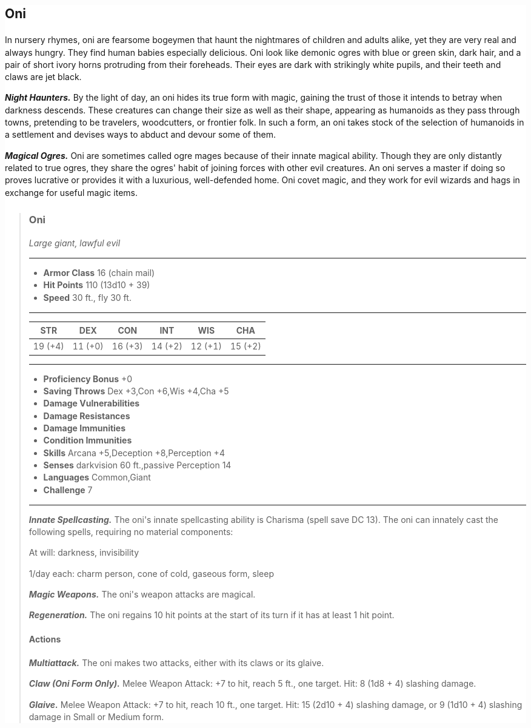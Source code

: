 
## Oni
In nursery rhymes, oni are fearsome bogeymen that haunt the nightmares of children and adults alike, yet they are very real and always hungry. They find human babies especially delicious. Oni look like demonic ogres with blue or green skin, dark hair, and a pair of short ivory horns protruding from their foreheads. Their eyes are dark with strikingly white pupils, and their teeth and claws are jet black.

***Night Haunters.*** By the light of day, an oni hides its true form with magic, gaining the trust of those it intends to betray when darkness descends. These creatures can change their size as well as their shape, appearing as humanoids as they pass through towns, pretending to be travelers, woodcutters, or frontier folk. In such a form, an oni takes stock of the selection of humanoids in a settlement and devises ways to abduct and devour some of them.

***Magical Ogres.*** Oni are sometimes called ogre mages because of their innate magical ability. Though they are only distantly related to true ogres, they share the ogres' habit of joining forces with other evil creatures. An oni serves a master if doing so proves lucrative or provides it with a luxurious, well-defended home. Oni covet magic, and they work for evil wizards and hags in exchange for useful magic items.

>### Oni
>*Large giant, lawful evil*
>___
>- **Armor Class** 16 (chain mail)
>- **Hit Points** 110 (13d10 + 39)
>- **Speed** 30 ft., fly 30 ft.
>___
>|**STR**|**DEX**|**CON**|**INT**|**WIS**|**CHA**|
>|:---:|:---:|:---:|:---:|:---:|:---:|
>|19 (+4)|11 (+0)|16 (+3)|14 (+2)|12 (+1)|15 (+2)|
>
>___
>- **Proficiency Bonus** +0
>- **Saving Throws** Dex +3,Con +6,Wis +4,Cha +5
>- **Damage Vulnerabilities** 
>- **Damage Resistances** 
>- **Damage Immunities** 
>- **Condition Immunities** 
>- **Skills** Arcana +5,Deception +8,Perception +4
>- **Senses** darkvision 60 ft.,passive Perception 14
>- **Languages** Common,Giant
>- **Challenge** 7
>___
>***Innate Spellcasting.*** The oni's innate spellcasting ability is Charisma (spell save DC 13). The oni can innately cast the following spells, requiring no material components:
>
>At will: darkness, invisibility
>
>1/day each: charm person, cone of cold, gaseous form, sleep
>
>***Magic Weapons.*** The oni's weapon attacks are magical.
>
>***Regeneration.*** The oni regains 10 hit points at the start of its turn if it has at least 1 hit point.
>
>#### Actions
>***Multiattack.*** The oni makes two attacks, either with its claws or its glaive.
>
>***Claw (Oni Form Only).*** Melee Weapon Attack: +7 to hit, reach 5 ft., one target. Hit: 8 (1d8 + 4) slashing damage.
>
>***Glaive.*** Melee Weapon Attack: +7 to hit, reach 10 ft., one target. Hit: 15 (2d10 + 4) slashing damage, or 9 (1d10 + 4) slashing damage in Small or Medium form.
>